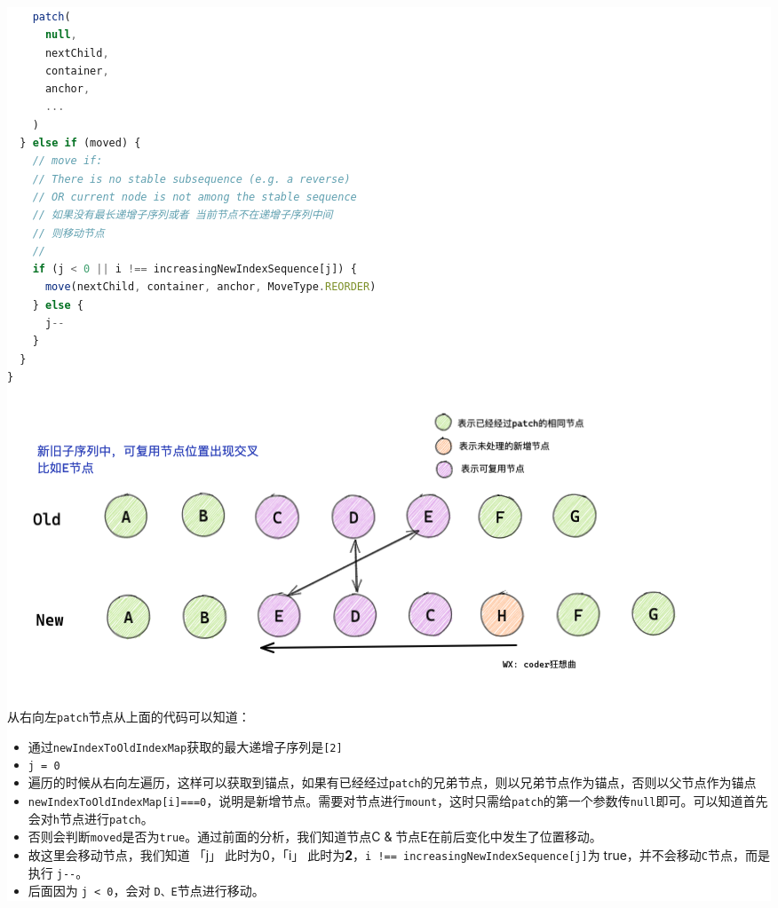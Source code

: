 ```javascript
    patch(
      null,
      nextChild,
      container,
      anchor,
      ...
    )
  } else if (moved) {
    // move if:
    // There is no stable subsequence (e.g. a reverse)
    // OR current node is not among the stable sequence
    // 如果没有最长递增子序列或者 当前节点不在递增子序列中间
    // 则移动节点
    // 
    if (j < 0 || i !== increasingNewIndexSequence[j]) {
      move(nextChild, container, anchor, MoveType.REORDER)
    } else {
      j--
    }
  }
}
```

![最大递增子序列](./img/11.png)


从右向左`patch`节点从上面的代码可以知道：

- 通过`newIndexToOldIndexMap`获取的最大递增子序列是`[2]`
- `j = 0`
- 遍历的时候从右向左遍历，这样可以获取到锚点，如果有已经经过`patch`的兄弟节点，则以兄弟节点作为锚点，否则以父节点作为锚点
- `newIndexToOldIndexMap[i]===0`，说明是新增节点。需要对节点进行`mount`，这时只需给`patch`的第一个参数传`null`即可。可以知道首先会对`h`节点进行`patch`。
- 否则会判断`moved`是否为`true`。通过前面的分析，我们知道节点C & 节点E在前后变化中发生了位置移动。
- 故这里会移动节点，我们知道 「j」 此时为0，「i」 此时为**2**，`i !== increasingNewIndexSequence[j]`为 true，并不会移动`C`节点，而是执行 `j--`。
- 后面因为 `j < 0`，会对 `D、E`节点进行移动。


[1]: https://static.vue-js.com/c732e150-5c58-11eb-ab90-d9ae814b240d.png